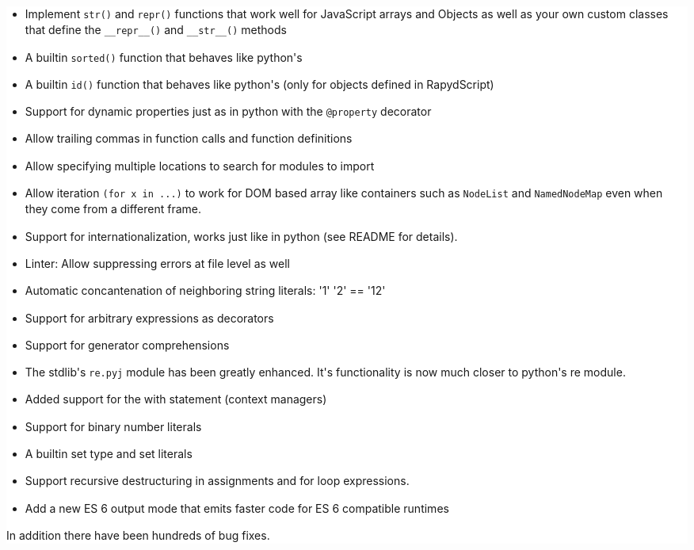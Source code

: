 * Implement `str()` and `repr()` functions that work well for JavaScript arrays and
  Objects as well as your own custom classes that define the `__repr__()` and
  `__str__()` methods

* A builtin `sorted()` function that behaves like python's

* A builtin `id()` function that behaves like python's (only for objects
  defined in RapydScript)

* Support for dynamic properties just as in python with the `@property` decorator

* Allow trailing commas in function calls and function definitions

* Allow specifying multiple locations to search for modules to import

* Allow iteration `(for x in ...)` to work for DOM based array like containers
  such as `NodeList` and `NamedNodeMap` even when they come from a different frame.

* Support for internationalization, works just like in python (see README for
  details).

* Linter: Allow suppressing errors at file level as well

* Automatic concantenation of neighboring string literals: '1' '2' == '12'

* Support for arbitrary expressions as decorators

* Support for generator comprehensions

* The stdlib's `re.pyj` module has been greatly enhanced. It's functionality is
  now much closer to python's re module.

* Added support for the with statement (context managers)

* Support for binary number literals

* A builtin set type and set literals

* Support recursive destructuring in assignments and for loop expressions.

* Add a new ES 6 output mode that emits faster code for ES 6 compatible
  runtimes


In addition there have been hundreds of bug fixes.
